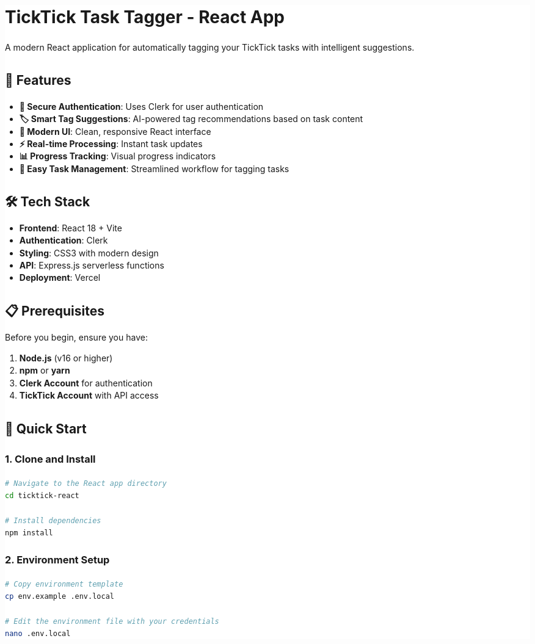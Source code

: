 # TickTick Task Tagger - React App

A modern React application for automatically tagging your TickTick tasks with intelligent suggestions.

## 🚀 Features

- **🔐 Secure Authentication**: Uses Clerk for user authentication
- **🏷️ Smart Tag Suggestions**: AI-powered tag recommendations based on task content
- **📱 Modern UI**: Clean, responsive React interface
- **⚡ Real-time Processing**: Instant task updates
- **📊 Progress Tracking**: Visual progress indicators
- **🎯 Easy Task Management**: Streamlined workflow for tagging tasks

## 🛠️ Tech Stack

- **Frontend**: React 18 + Vite
- **Authentication**: Clerk
- **Styling**: CSS3 with modern design
- **API**: Express.js serverless functions
- **Deployment**: Vercel

## 📋 Prerequisites

Before you begin, ensure you have:

1. **Node.js** (v16 or higher)
2. **npm** or **yarn**
3. **Clerk Account** for authentication
4. **TickTick Account** with API access

## 🚀 Quick Start

### 1. Clone and Install

```bash
# Navigate to the React app directory
cd ticktick-react

# Install dependencies
npm install
```

### 2. Environment Setup

```bash
# Copy environment template
cp env.example .env.local

# Edit the environment file with your credentials
nano .env.local
```
